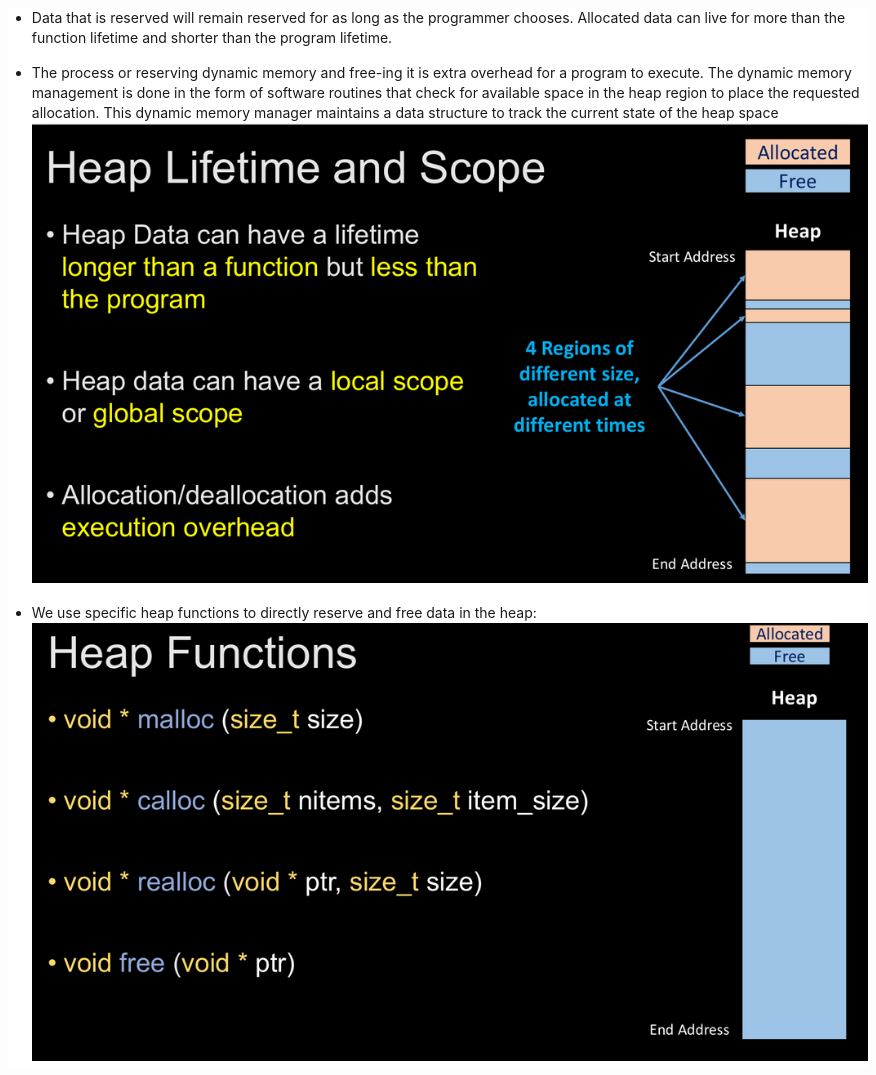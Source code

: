 - Data that is reserved will remain reserved for as long as the programmer chooses. Allocated data can live for more than the function lifetime and shorter than the program lifetime.
- The process or reserving dynamic memory and free-ing it is extra overhead for a program to execute. The dynamic memory management is done in the form of software routines that check for available space in the heap region to place the requested allocation. This dynamic memory manager maintains a data structure to track the current state of the heap space
![](Images/heapScope.png)

- We use specific heap functions to directly reserve and free data in the heap:
![](Images/heapFunctions.png)
